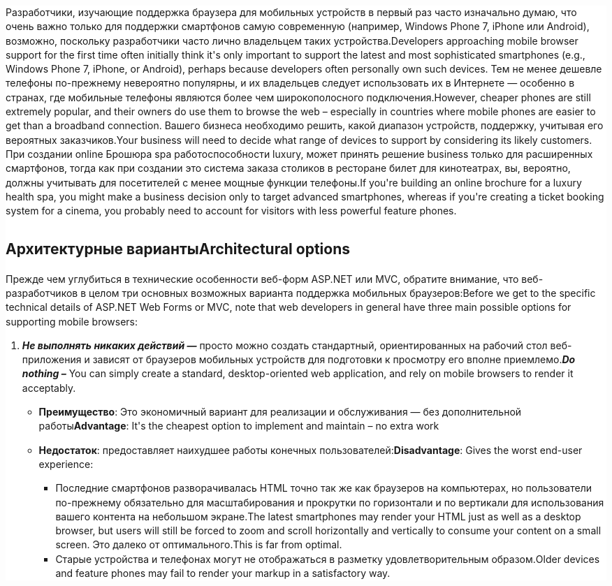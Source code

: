 <span data-ttu-id="a9b6a-138">Разработчики, изучающие поддержка браузера для мобильных устройств в первый раз часто изначально думаю, что очень важно только для поддержки смартфонов самую современную (например, Windows Phone 7, iPhone или Android), возможно, поскольку разработчики часто лично владельцем таких устройства.</span><span class="sxs-lookup"><span data-stu-id="a9b6a-138">Developers approaching mobile browser support for the first time often initially think it's only important to support the latest and most sophisticated smartphones (e.g., Windows Phone 7, iPhone, or Android), perhaps because developers often personally own such devices.</span></span> <span data-ttu-id="a9b6a-139">Тем не менее дешевле телефоны по-прежнему невероятно популярны, и их владельцев следует использовать их в Интернете — особенно в странах, где мобильные телефоны являются более чем широкополосного подключения.</span><span class="sxs-lookup"><span data-stu-id="a9b6a-139">However, cheaper phones are still extremely popular, and their owners do use them to browse the web – especially in countries where mobile phones are easier to get than a broadband connection.</span></span> <span data-ttu-id="a9b6a-140">Вашего бизнеса необходимо решить, какой диапазон устройств, поддержку, учитывая его вероятных заказчиков.</span><span class="sxs-lookup"><span data-stu-id="a9b6a-140">Your business will need to decide what range of devices to support by considering its likely customers.</span></span> <span data-ttu-id="a9b6a-141">При создании online Брошюра spa работоспособности luxury, может принять решение business только для расширенных смартфонов, тогда как при создании это система заказа столиков в ресторане билет для кинотеатрах, вы, вероятно, должны учитывать для посетителей с менее мощные функции телефоны.</span><span class="sxs-lookup"><span data-stu-id="a9b6a-141">If you're building an online brochure for a luxury health spa, you might make a business decision only to target advanced smartphones, whereas if you're creating a ticket booking system for a cinema, you probably need to account for visitors with less powerful feature phones.</span></span>

## <a name="architectural-options"></a><span data-ttu-id="a9b6a-142">Архитектурные варианты</span><span class="sxs-lookup"><span data-stu-id="a9b6a-142">Architectural options</span></span>

<span data-ttu-id="a9b6a-143">Прежде чем углубиться в технические особенности веб-форм ASP.NET или MVC, обратите внимание, что веб-разработчиков в целом три основных возможных варианта поддержка мобильных браузеров:</span><span class="sxs-lookup"><span data-stu-id="a9b6a-143">Before we get to the specific technical details of ASP.NET Web Forms or MVC, note that web developers in general have three main possible options for supporting mobile browsers:</span></span>

1. <span data-ttu-id="a9b6a-144">***Не выполнять никаких действий —*** просто можно создать стандартный, ориентированных на рабочий стол веб-приложения и зависят от браузеров мобильных устройств для подготовки к просмотру его вполне приемлемо.</span><span class="sxs-lookup"><span data-stu-id="a9b6a-144">***Do nothing –*** You can simply create a standard, desktop-oriented web application, and rely on mobile browsers to render it acceptably.</span></span> 

    - <span data-ttu-id="a9b6a-145">**Преимущество**: Это экономичный вариант для реализации и обслуживания — без дополнительной работы</span><span class="sxs-lookup"><span data-stu-id="a9b6a-145">**Advantage**: It's the cheapest option to implement and maintain – no extra work</span></span>
    - <span data-ttu-id="a9b6a-146">**Недостаток**: предоставляет наихудшее работы конечных пользователей:</span><span class="sxs-lookup"><span data-stu-id="a9b6a-146">**Disadvantage**: Gives the worst end-user experience:</span></span> 

        - <span data-ttu-id="a9b6a-147">Последние смартфонов разворачивалась HTML точно так же как браузеров на компьютерах, но пользователи по-прежнему обязательно для масштабирования и прокрутки по горизонтали и по вертикали для использования вашего контента на небольшом экране.</span><span class="sxs-lookup"><span data-stu-id="a9b6a-147">The latest smartphones may render your HTML just as well as a desktop browser, but users will still be forced to zoom and scroll horizontally and vertically to consume your content on a small screen.</span></span> <span data-ttu-id="a9b6a-148">Это далеко от оптимального.</span><span class="sxs-lookup"><span data-stu-id="a9b6a-148">This is far from optimal.</span></span>
        - <span data-ttu-id="a9b6a-149">Старые устройства и телефонах могут не отображаться в разметку удовлетворительным образом.</span><span class="sxs-lookup"><span data-stu-id="a9b6a-149">Older devices and feature phones may fail to render your markup in a satisfactory way.</span></span>